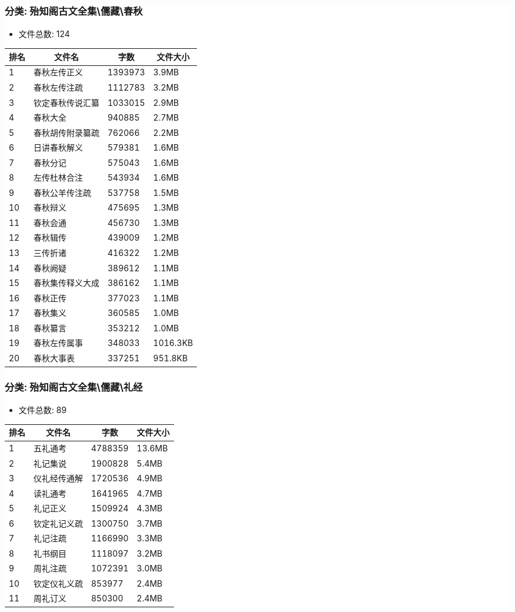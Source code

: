 ### 分类: 殆知阁古文全集\儒藏\春秋
- 文件总数: 124

| 排名 | 文件名 | 字数 | 文件大小 |
|------|--------|------|----------|
| 1 | 春秋左传正义 | 1393973 | 3.9MB |
| 2 | 春秋左传注疏 | 1112783 | 3.2MB |
| 3 | 钦定春秋传说汇纂 | 1033015 | 2.9MB |
| 4 | 春秋大全 | 940885 | 2.7MB |
| 5 | 春秋胡传附录纂疏 | 762066 | 2.2MB |
| 6 | 日讲春秋解义 | 579381 | 1.6MB |
| 7 | 春秋分记 | 575043 | 1.6MB |
| 8 | 左传杜林合注 | 543934 | 1.6MB |
| 9 | 春秋公羊传注疏 | 537758 | 1.5MB |
| 10 | 春秋辩义 | 475695 | 1.3MB |
| 11 | 春秋会通 | 456730 | 1.3MB |
| 12 | 春秋辑传 | 439009 | 1.2MB |
| 13 | 三传折诸 | 416322 | 1.2MB |
| 14 | 春秋阙疑 | 389612 | 1.1MB |
| 15 | 春秋集传释义大成 | 386162 | 1.1MB |
| 16 | 春秋正传 | 377023 | 1.1MB |
| 17 | 春秋集义 | 360585 | 1.0MB |
| 18 | 春秋纂言 | 353212 | 1.0MB |
| 19 | 春秋左传属事 | 348033 | 1016.3KB |
| 20 | 春秋大事表 | 337251 | 951.8KB |

### 分类: 殆知阁古文全集\儒藏\礼经
- 文件总数: 89

| 排名 | 文件名 | 字数 | 文件大小 |
|------|--------|------|----------|
| 1 | 五礼通考 | 4788359 | 13.6MB |
| 2 | 礼记集说 | 1900828 | 5.4MB |
| 3 | 仪礼经传通解 | 1720536 | 4.9MB |
| 4 | 读礼通考 | 1641965 | 4.7MB |
| 5 | 礼记正义 | 1509924 | 4.3MB |
| 6 | 钦定礼记义疏 | 1300750 | 3.7MB |
| 7 | 礼记注疏 | 1166990 | 3.3MB |
| 8 | 礼书纲目 | 1118097 | 3.2MB |
| 9 | 周礼注疏 | 1072391 | 3.0MB |
| 10 | 钦定仪礼义疏 | 853977 | 2.4MB |
| 11 | 周礼订义 | 850300 | 2.4MB |